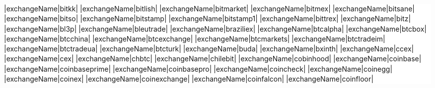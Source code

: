 |exchangeName|bitkk|
|exchangeName|bitlish|
|exchangeName|bitmarket|
|exchangeName|bitmex|
|exchangeName|bitsane|
|exchangeName|bitso|
|exchangeName|bitstamp|
|exchangeName|bitstamp1|
|exchangeName|bittrex|
|exchangeName|bitz|
|exchangeName|bl3p|
|exchangeName|bleutrade|
|exchangeName|braziliex|
|exchangeName|btcalpha|
|exchangeName|btcbox|
|exchangeName|btcchina|
|exchangeName|btcexchange|
|exchangeName|btcmarkets|
|exchangeName|btctradeim|
|exchangeName|btctradeua|
|exchangeName|btcturk|
|exchangeName|buda|
|exchangeName|bxinth|
|exchangeName|ccex|
|exchangeName|cex|
|exchangeName|chbtc|
|exchangeName|chilebit|
|exchangeName|cobinhood|
|exchangeName|coinbase|
|exchangeName|coinbaseprime|
|exchangeName|coinbasepro|
|exchangeName|coincheck|
|exchangeName|coinegg|
|exchangeName|coinex|
|exchangeName|coinexchange|
|exchangeName|coinfalcon|
|exchangeName|coinfloor|
